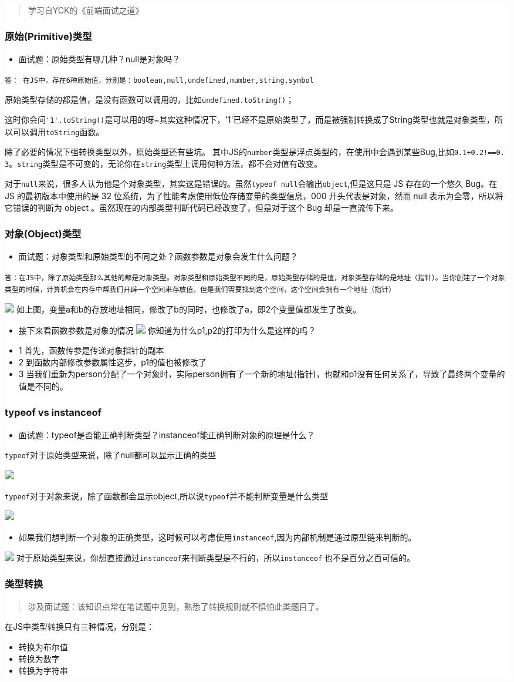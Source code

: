 > 学习自YCK的《前端面试之道》
### 原始(Primitive)类型
+ 面试题：原始类型有哪几种？null是对象吗？

```答： 在JS中，存在6种原始值，分别是：boolean,null,undefined,number,string,symbol```

原始类型存储的都是值，是没有函数可以调用的，比如```undefined.toString()```；

这时你会问```'1'.toString()```是可以用的呀~其实这种情况下，'1'已经不是原始类型了，而是被强制转换成了String类型也就是对象类型，所以可以调用```toString```函数。

除了必要的情况下强转换类型以外，原始类型还有些坑。
其中JS的```number```类型是浮点类型的，在使用中会遇到某些Bug,比如```0.1+0.2!==0.3```。```string```类型是不可变的，无论你在```string```类型上调用何种方法，都不会对值有改变。

对于```null```来说，很多人认为他是个对象类型，其实这是错误的。虽然```typeof null```会输出```object```,但是这只是 JS 存在的一个悠久 Bug。在 JS 的最初版本中使用的是 32 位系统，为了性能考虑使用低位存储变量的类型信息，000 开头代表是对象，然而 null 表示为全零，所以将它错误的判断为 object 。虽然现在的内部类型判断代码已经改变了，但是对于这个 Bug 却是一直流传下来。


### 对象(Object)类型
+ 面试题：对象类型和原始类型的不同之处？函数参数是对象会发生什么问题？

```答：在JS中，除了原始类型那么其他的都是对象类型。对象类型和原始类型不同的是，原始类型存储的是值，对象类型存储的是地址（指针）。当你创建了一个对象类型的时候，计算机会在内存中帮我们开辟一个空间来存放值，但是我们需要找到这个空间，这个空间会拥有一个地址（指针）```


![](https://user-gold-cdn.xitu.io/2020/3/9/170bd500ce61cf5e?w=261&h=188&f=png&s=6008)
如上图，变量a和b的存放地址相同，修改了b的同时，也修改了a，即2个变量值都发生了改变。



+ 接下来看函数参数是对象的情况
![](https://user-gold-cdn.xitu.io/2020/3/9/170bd5e6e87ced2d?w=280&h=319&f=png&s=21453)
你知道为什么p1,p2的打印为什么是这样的吗？

- 1 首先，函数传参是传递对象指针的副本
- 2 到函数内部修改参数属性这步，p1的值也被修改了
- 3 当我们重新为person分配了一个对象时，实际person拥有了一个新的地址(指针)，也就和p1没有任何关系了，导致了最终两个变量的值是不同的。

### typeof vs instanceof
+ 面试题：typeof是否能正确判断类型？instanceof能正确判断对象的原理是什么？


```typeof```对于原始类型来说，除了null都可以显示正确的类型


![](https://user-gold-cdn.xitu.io/2020/3/9/170bd725f4857bef?w=245&h=166&f=png&s=8178)

```typeof```对于对象来说，除了函数都会显示object,所以说```typeof```并不能判断变量是什么类型

![](https://user-gold-cdn.xitu.io/2020/3/9/170bd73cbe8faac2?w=235&h=122&f=png&s=5624)

- 如果我们想判断一个对象的正确类型，这时候可以考虑使用```instanceof```,因为内部机制是通过原型链来判断的。

![](https://user-gold-cdn.xitu.io/2020/3/11/170c8c730cf141d0?w=362&h=304&f=png&s=19329)
对于原始类型来说，你想直接通过```instanceof```来判断类型是不行的，所以```instanceof``` 也不是百分之百可信的。

### 类型转换
> 涉及面试题：该知识点常在笔试题中见到，熟悉了转换规则就不惧怕此类题目了。

在JS中类型转换只有三种情况，分别是：
+ 转换为布尔值
+ 转换为数字
+ 转换为字符串
```